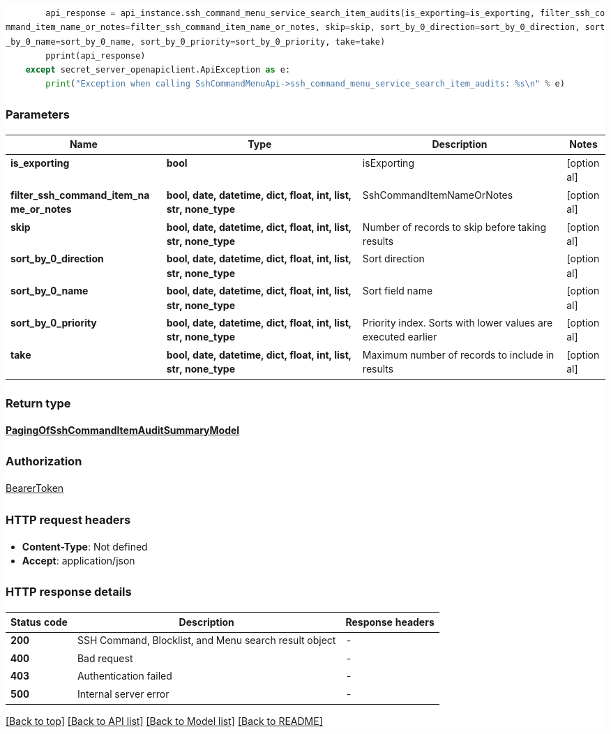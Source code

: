 ```python
        api_response = api_instance.ssh_command_menu_service_search_item_audits(is_exporting=is_exporting, filter_ssh_command_item_name_or_notes=filter_ssh_command_item_name_or_notes, skip=skip, sort_by_0_direction=sort_by_0_direction, sort_by_0_name=sort_by_0_name, sort_by_0_priority=sort_by_0_priority, take=take)
        pprint(api_response)
    except secret_server_openapiclient.ApiException as e:
        print("Exception when calling SshCommandMenuApi->ssh_command_menu_service_search_item_audits: %s\n" % e)
```


### Parameters

Name | Type | Description  | Notes
------------- | ------------- | ------------- | -------------
 **is_exporting** | **bool**| isExporting | [optional]
 **filter_ssh_command_item_name_or_notes** | **bool, date, datetime, dict, float, int, list, str, none_type**| SshCommandItemNameOrNotes | [optional]
 **skip** | **bool, date, datetime, dict, float, int, list, str, none_type**| Number of records to skip before taking results | [optional]
 **sort_by_0_direction** | **bool, date, datetime, dict, float, int, list, str, none_type**| Sort direction | [optional]
 **sort_by_0_name** | **bool, date, datetime, dict, float, int, list, str, none_type**| Sort field name | [optional]
 **sort_by_0_priority** | **bool, date, datetime, dict, float, int, list, str, none_type**| Priority index. Sorts with lower values are executed earlier | [optional]
 **take** | **bool, date, datetime, dict, float, int, list, str, none_type**| Maximum number of records to include in results | [optional]

### Return type

[**PagingOfSshCommandItemAuditSummaryModel**](PagingOfSshCommandItemAuditSummaryModel.md)

### Authorization

[BearerToken](../README.md#BearerToken)

### HTTP request headers

 - **Content-Type**: Not defined
 - **Accept**: application/json


### HTTP response details

| Status code | Description | Response headers |
|-------------|-------------|------------------|
**200** | SSH Command, Blocklist, and Menu search result object |  -  |
**400** | Bad request |  -  |
**403** | Authentication failed |  -  |
**500** | Internal server error |  -  |

[[Back to top]](#) [[Back to API list]](../README.md#documentation-for-api-endpoints) [[Back to Model list]](../README.md#documentation-for-models) [[Back to README]](../README.md)
